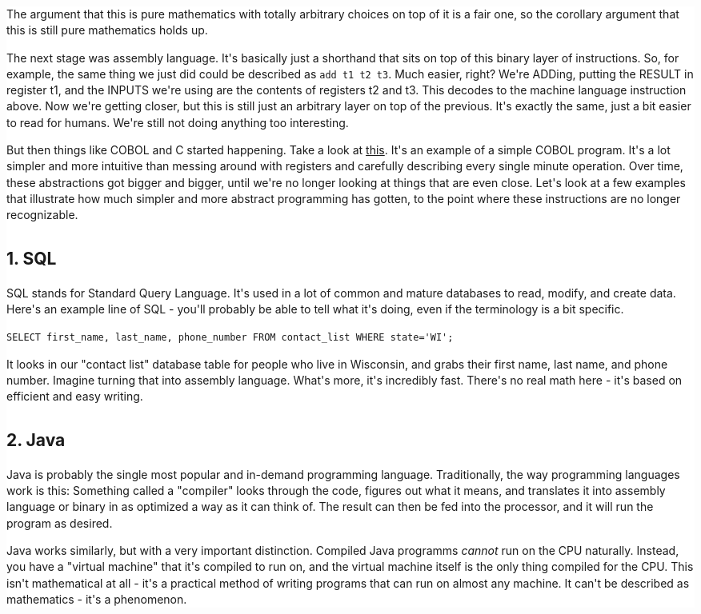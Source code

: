 The argument that this is pure mathematics with totally arbitrary choices on top of it is a fair one, so 
the corollary argument that this is still pure mathematics holds up.

The next stage was assembly language. It's basically just a shorthand that sits on top of this binary 
layer of instructions. So, for example, the same thing we just did could be described as 
`add t1 t2 t3`. Much easier, right? We're ADDing, putting the RESULT in register t1, and the INPUTS we're
using are the contents of registers t2 and t3. This decodes to the machine language instruction above.
Now we're getting closer, but this is still just an arbitrary layer on top of the previous. It's exactly
the same, just a bit easier to read for humans. We're still not doing anything too interesting.

But then things like COBOL and C started happening. Take a look at 
[this](http://www.csis.ul.ie/cobol/examples/Perform/MileageCount.htm). It's an example of a simple COBOL
program. It's a lot simpler and more intuitive than messing around with registers and carefully describing
every single minute operation. Over time, these abstractions got bigger and bigger, until we're no longer
looking at things that are even close. Let's look at a few examples that illustrate how much simpler
and more abstract programming has gotten, to the point where these instructions are no longer 
recognizable.

## 1. SQL
SQL stands for Standard Query Language. It's used in a lot of common and mature databases to read, 
modify, and create data. Here's an example line of SQL - you'll probably be able to tell what it's doing,
even if the terminology is a bit specific.

    SELECT first_name, last_name, phone_number FROM contact_list WHERE state='WI';
    
It looks in our "contact list" database table for people who live in Wisconsin, and grabs their first
name, last name, and phone number. Imagine turning that into assembly language. What's more, it's
incredibly fast. There's no real math here - it's based on efficient and easy writing.

## 2. Java
Java is probably the single most popular and in-demand programming language. Traditionally, the way 
programming languages work is this: Something called a "compiler" looks through the code, figures out
what it means, and translates it into assembly language or binary in as optimized a way as it can think
of. The result can then be fed into the processor, and it will run the program as desired.

Java works similarly, but with a very important distinction. Compiled Java programms *cannot* run on the
CPU naturally. Instead, you have a "virtual machine" that it's compiled to run on, and the virtual 
machine itself is the only thing compiled for the CPU. This isn't mathematical at all - it's a practical
method of writing programs that can run on almost any machine. It can't be described as mathematics - 
it's a phenomenon.
